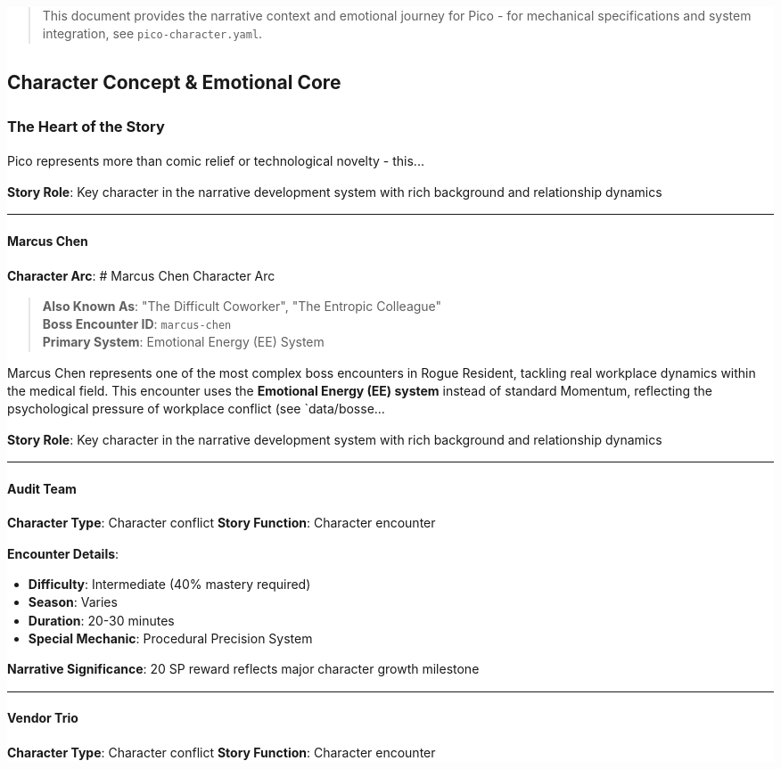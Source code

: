 > This document provides the narrative context and emotional journey for Pico - for mechanical specifications and system integration, see `pico-character.yaml`.

## Character Concept & Emotional Core

### The Heart of the Story

Pico represents more than comic relief or technological novelty - this...

**Story Role**: Key character in the narrative development system with rich background and relationship dynamics

---

#### Marcus Chen
**Character Arc**: # Marcus Chen Character Arc

> **Also Known As**: "The Difficult Coworker", "The Entropic Colleague"  
> **Boss Encounter ID**: `marcus-chen`  
> **Primary System**: Emotional Energy (EE) System

Marcus Chen represents one of the most complex boss encounters in Rogue Resident, tackling real workplace dynamics within the medical field. This encounter uses the **Emotional Energy (EE) system** instead of standard Momentum, reflecting the psychological pressure of workplace conflict (see `data/bosse...

**Story Role**: Key character in the narrative development system with rich background and relationship dynamics

---





#### Audit Team
**Character Type**: Character conflict
**Story Function**: Character encounter



**Encounter Details**:
- **Difficulty**: Intermediate (40% mastery required)
- **Season**: Varies
- **Duration**: 20-30 minutes
- **Special Mechanic**: Procedural Precision System



**Narrative Significance**: 20 SP reward reflects major character growth milestone

---

#### Vendor Trio
**Character Type**: Character conflict
**Story Function**: Character encounter


